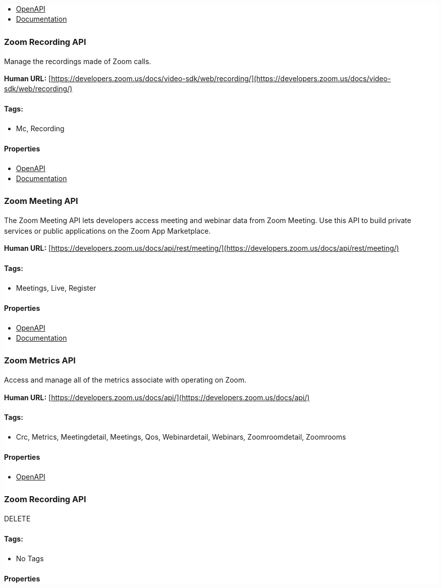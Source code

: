 - [OpenAPI](openapi/zoom-account--openapi-original.yml)
- [Documentation](https://developers.zoom.us/docs/api/rest/account/)
### Zoom Recording API
Manage the recordings made of Zoom calls.

**Human URL:** [https://developers.zoom.us/docs/video-sdk/web/recording/](https://developers.zoom.us/docs/video-sdk/web/recording/)


#### Tags:

 - Mc, Recording

#### Properties

- [OpenAPI](openapi/zoom-recording--openapi-original.yml)
- [Documentation](https://developers.zoom.us/docs/video-sdk/web/recording/)
### Zoom Meeting API
The Zoom Meeting API lets developers access meeting and webinar data from Zoom Meeting. Use this API to build private services or public applications on the Zoom App Marketplace.

**Human URL:** [https://developers.zoom.us/docs/api/rest/meeting/](https://developers.zoom.us/docs/api/rest/meeting/)


#### Tags:

 - Meetings, Live, Register

#### Properties

- [OpenAPI](openapi/zoom-meeting--openapi-original.yml)
- [Documentation](https://developers.zoom.us/docs/api/rest/meeting/)
### Zoom Metrics API
Access and manage all of the metrics associate with operating on Zoom.

**Human URL:** [https://developers.zoom.us/docs/api/](https://developers.zoom.us/docs/api/)


#### Tags:

 - Crc, Metrics, Meetingdetail, Meetings, Qos, Webinardetail, Webinars, Zoomroomdetail, Zoomrooms

#### Properties

- [OpenAPI](openapi/zoom-metrics--openapi-original.yml)
### Zoom Recording API
DELETE


#### Tags:

 - No Tags

#### Properties
